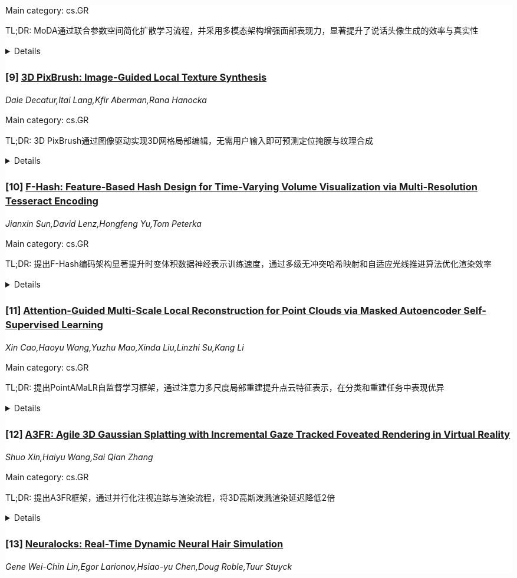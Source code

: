 Main category: cs.GR

TL;DR: MoDA通过联合参数空间简化扩散学习流程，并采用多模态架构增强面部表现力，显著提升了说话头像生成的效率与真实性


<details><summary>Details</summary></details>


### [9] [3D PixBrush: Image-Guided Local Texture Synthesis](https://arxiv.org/abs/2507.03731)
*Dale Decatur,Itai Lang,Kfir Aberman,Rana Hanocka*

Main category: cs.GR

TL;DR: 3D PixBrush通过图像驱动实现3D网格局部编辑，无需用户输入即可预测定位掩膜与纹理合成


<details><summary>Details</summary></details>


### [10] [F-Hash: Feature-Based Hash Design for Time-Varying Volume Visualization via Multi-Resolution Tesseract Encoding](https://arxiv.org/abs/2507.03836)
*Jianxin Sun,David Lenz,Hongfeng Yu,Tom Peterka*

Main category: cs.GR

TL;DR: 提出F-Hash编码架构显著提升时变体积数据神经表示训练速度，通过多级无冲突哈希映射和自适应光线推进算法优化渲染效率


<details><summary>Details</summary></details>


### [11] [Attention-Guided Multi-Scale Local Reconstruction for Point Clouds via Masked Autoencoder Self-Supervised Learning](https://arxiv.org/abs/2507.04084)
*Xin Cao,Haoyu Wang,Yuzhu Mao,Xinda Liu,Linzhi Su,Kang Li*

Main category: cs.GR

TL;DR: 提出PointAMaLR自监督学习框架，通过注意力多尺度局部重建提升点云特征表示，在分类和重建任务中表现优异


<details><summary>Details</summary></details>


### [12] [A3FR: Agile 3D Gaussian Splatting with Incremental Gaze Tracked Foveated Rendering in Virtual Reality](https://arxiv.org/abs/2507.04147)
*Shuo Xin,Haiyu Wang,Sai Qian Zhang*

Main category: cs.GR

TL;DR: 提出A3FR框架，通过并行化注视追踪与渲染流程，将3D高斯泼溅渲染延迟降低2倍


<details><summary>Details</summary></details>


### [13] [Neuralocks: Real-Time Dynamic Neural Hair Simulation](https://arxiv.org/abs/2507.05191)
*Gene Wei-Chin Lin,Egor Larionov,Hsiao-yu Chen,Doug Roble,Tuur Stuyck*
